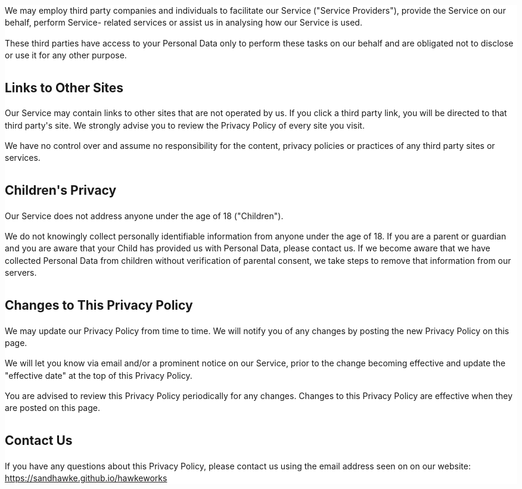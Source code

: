 We may employ third party companies and individuals to facilitate our Service
("Service Providers"), provide the Service on our behalf, perform Service-
related services or assist us in analysing how our Service is used.

These third parties have access to your Personal Data only to perform these
tasks on our behalf and are obligated not to disclose or use it for any other
purpose.

Links to Other Sites  
--------------------

Our Service may contain links to other sites that are not operated by us. If
you click a third party link, you will be directed to that third party's site.
We strongly advise you to review the Privacy Policy of every site you visit.

We have no control over and assume no responsibility for the content, privacy
policies or practices of any third party sites or services.

Children's Privacy  
------------------

Our Service does not address anyone under the age of 18 ("Children").

We do not knowingly collect personally identifiable information from anyone
under the age of 18. If you are a parent or guardian and you are aware that
your Child has provided us with Personal Data, please contact us. If we become
aware that we have collected Personal Data from children without verification
of parental consent, we take steps to remove that information from our
servers.

Changes to This Privacy Policy  
------------------------------

We may update our Privacy Policy from time to time. We will notify you of any
changes by posting the new Privacy Policy on this page.

We will let you know via email and/or a prominent notice on our Service, prior
to the change becoming effective and update the "effective date" at the top of
this Privacy Policy.

You are advised to review this Privacy Policy periodically for any changes.
Changes to this Privacy Policy are effective when they are posted on this
page.

Contact Us  
----------

If you have any questions about this Privacy Policy, please contact us
using the email address seen on on our website:
https://sandhawke.github.io/hawkeworks
